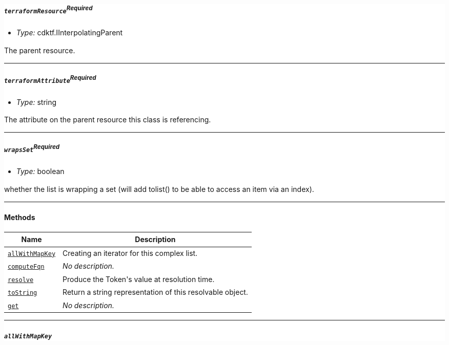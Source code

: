 
##### `terraformResource`<sup>Required</sup> <a name="terraformResource" id="rhizo-co-terraform-provider-oci.dataOciSchServiceConnectors.DataOciSchServiceConnectorsServiceConnectorCollectionItemsList.Initializer.parameter.terraformResource"></a>

- *Type:* cdktf.IInterpolatingParent

The parent resource.

---

##### `terraformAttribute`<sup>Required</sup> <a name="terraformAttribute" id="rhizo-co-terraform-provider-oci.dataOciSchServiceConnectors.DataOciSchServiceConnectorsServiceConnectorCollectionItemsList.Initializer.parameter.terraformAttribute"></a>

- *Type:* string

The attribute on the parent resource this class is referencing.

---

##### `wrapsSet`<sup>Required</sup> <a name="wrapsSet" id="rhizo-co-terraform-provider-oci.dataOciSchServiceConnectors.DataOciSchServiceConnectorsServiceConnectorCollectionItemsList.Initializer.parameter.wrapsSet"></a>

- *Type:* boolean

whether the list is wrapping a set (will add tolist() to be able to access an item via an index).

---

#### Methods <a name="Methods" id="Methods"></a>

| **Name** | **Description** |
| --- | --- |
| <code><a href="#rhizo-co-terraform-provider-oci.dataOciSchServiceConnectors.DataOciSchServiceConnectorsServiceConnectorCollectionItemsList.allWithMapKey">allWithMapKey</a></code> | Creating an iterator for this complex list. |
| <code><a href="#rhizo-co-terraform-provider-oci.dataOciSchServiceConnectors.DataOciSchServiceConnectorsServiceConnectorCollectionItemsList.computeFqn">computeFqn</a></code> | *No description.* |
| <code><a href="#rhizo-co-terraform-provider-oci.dataOciSchServiceConnectors.DataOciSchServiceConnectorsServiceConnectorCollectionItemsList.resolve">resolve</a></code> | Produce the Token's value at resolution time. |
| <code><a href="#rhizo-co-terraform-provider-oci.dataOciSchServiceConnectors.DataOciSchServiceConnectorsServiceConnectorCollectionItemsList.toString">toString</a></code> | Return a string representation of this resolvable object. |
| <code><a href="#rhizo-co-terraform-provider-oci.dataOciSchServiceConnectors.DataOciSchServiceConnectorsServiceConnectorCollectionItemsList.get">get</a></code> | *No description.* |

---

##### `allWithMapKey` <a name="allWithMapKey" id="rhizo-co-terraform-provider-oci.dataOciSchServiceConnectors.DataOciSchServiceConnectorsServiceConnectorCollectionItemsList.allWithMapKey"></a>
